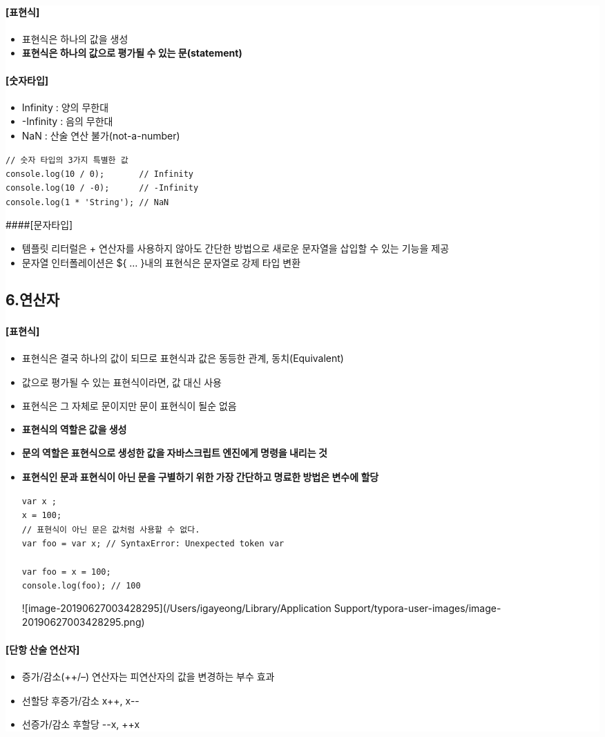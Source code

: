 #### [표현식]

- 표현식은  하나의 값을 생성
- **표현식은 하나의 값으로 평가될 수 있는 문(statement)**

#### [숫자타입]

- Infinity : 양의 무한대
- -Infinity : 음의 무한대
- NaN : 산술 연산 불가(not-a-number)
```
// 숫자 타입의 3가지 특별한 값
console.log(10 / 0);       // Infinity
console.log(10 / -0);      // -Infinity
console.log(1 * 'String'); // NaN
```

####[문자타입]
- 템플릿 리터럴은 + 연산자를 사용하지 않아도 간단한 방법으로 새로운 문자열을 삽입할 수 있는 기능을 제공
-  문자열 인터폴레이션은 ${ … }내의 표현식은 문자열로 강제 타입 변환



## 6.연산자

#### [표현식]

- 표현식은 결국 하나의 값이 되므로 표현식과 값은 동등한 관계, 동치(Equivalent)

- 값으로 평가될 수 있는 표현식이라면, 값 대신 사용

-  표현식은 그 자체로 문이지만 문이 표현식이 될순 없음

- **표현식의 역할은 값을 생성**

-  **문의 역할은 표현식으로 생성한 값을 자바스크립트 엔진에게 명령을 내리는 것**

- **표현식인 문과 표현식이 아닌 문을 구별하기 위한 가장 간단하고 명료한 방법은 변수에 할당**

  ```
  var x ;
  x = 100;
  // 표현식이 아닌 문은 값처럼 사용할 수 없다.
  var foo = var x; // SyntaxError: Unexpected token var
  
  var foo = x = 100;
  console.log(foo); // 100
  ```

  ![image-20190627003428295](/Users/igayeong/Library/Application Support/typora-user-images/image-20190627003428295.png)

#### [단항 산술 연산자]
- 증가/감소(++/–) 연산자는 피연산자의 값을 변경하는 부수 효과

- 선할당 후증가/감소 x++, x--	 	
- 선증가/감소 후할당 --x, ++x
